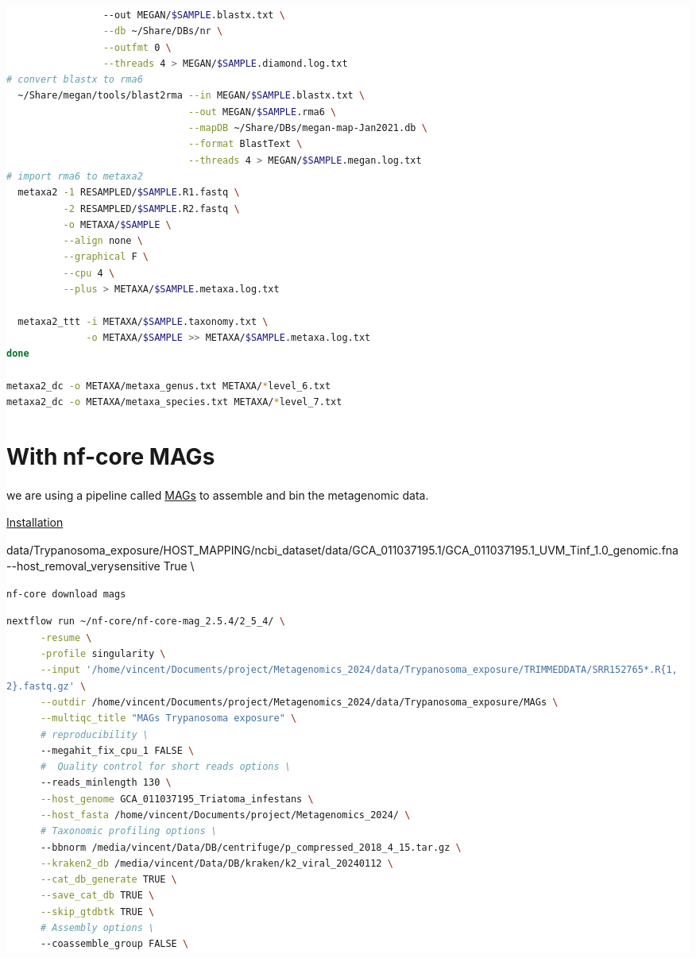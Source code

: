 ```bash
                 --out MEGAN/$SAMPLE.blastx.txt \
                 --db ~/Share/DBs/nr \
                 --outfmt 0 \
                 --threads 4 > MEGAN/$SAMPLE.diamond.log.txt
# convert blastx to rma6
  ~/Share/megan/tools/blast2rma --in MEGAN/$SAMPLE.blastx.txt \
                                --out MEGAN/$SAMPLE.rma6 \
                                --mapDB ~/Share/DBs/megan-map-Jan2021.db \
                                --format BlastText \
                                --threads 4 > MEGAN/$SAMPLE.megan.log.txt
# import rma6 to metaxa2
  metaxa2 -1 RESAMPLED/$SAMPLE.R1.fastq \
          -2 RESAMPLED/$SAMPLE.R2.fastq \
          -o METAXA/$SAMPLE \
          --align none \
          --graphical F \
          --cpu 4 \
          --plus > METAXA/$SAMPLE.metaxa.log.txt

  metaxa2_ttt -i METAXA/$SAMPLE.taxonomy.txt \
              -o METAXA/$SAMPLE >> METAXA/$SAMPLE.metaxa.log.txt
done

metaxa2_dc -o METAXA/metaxa_genus.txt METAXA/*level_6.txt
metaxa2_dc -o METAXA/metaxa_species.txt METAXA/*level_7.txt
```



# With nf-core MAGs

we are using a pipeline called [MAGs](https://nf-co.re/mag/2.5.4) to assemble and bin the metagenomic data.

[Installation](https://nf-co.re/docs/usage/installation)

data/Trypanosoma_exposure/HOST_MAPPING/ncbi_dataset/data/GCA_011037195.1/GCA_011037195.1_UVM_Tinf_1.0_genomic.fna \
      --host_removal_verysensitive True \

```bash
nf-core download mags
```

```bash
nextflow run ~/nf-core/nf-core-mag_2.5.4/2_5_4/ \
      -resume \
      -profile singularity \
      --input '/home/vincent/Documents/project/Metagenomics_2024/data/Trypanosoma_exposure/TRIMMEDDATA/SRR152765*.R{1,2}.fastq.gz' \
      --outdir /home/vincent/Documents/project/Metagenomics_2024/data/Trypanosoma_exposure/MAGs \
      --multiqc_title "MAGs Trypanosoma exposure" \
      # reproducibility \
      --megahit_fix_cpu_1 FALSE \ 
      #  Quality control for short reads options \
      --reads_minlength 130 \
      --host_genome GCA_011037195_Triatoma_infestans \
      --host_fasta /home/vincent/Documents/project/Metagenomics_2024/ \
      # Taxonomic profiling options \
      --bbnorm /media/vincent/Data/DB/centrifuge/p_compressed_2018_4_15.tar.gz \
      --kraken2_db /media/vincent/Data/DB/kraken/k2_viral_20240112 \
      --cat_db_generate TRUE \
      --save_cat_db TRUE \
      --skip_gtdbtk TRUE \ 
      # Assembly options \
      --coassemble_group FALSE \ 
```